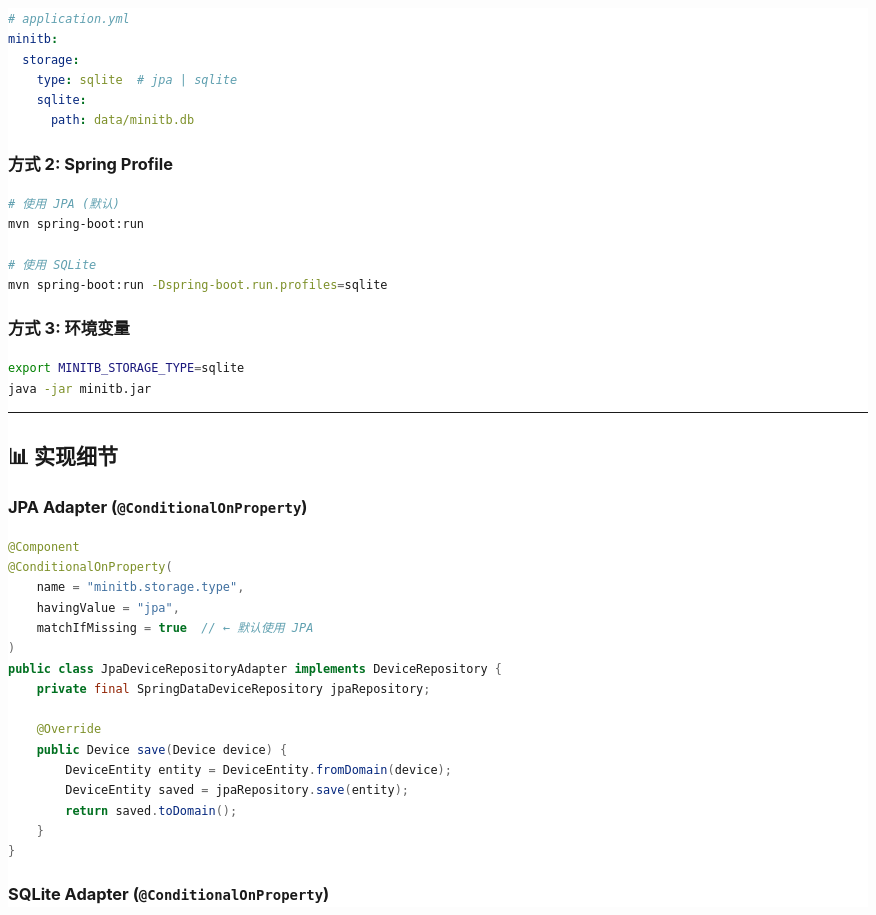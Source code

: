 ```yaml
# application.yml
minitb:
  storage:
    type: sqlite  # jpa | sqlite
    sqlite:
      path: data/minitb.db
```

### **方式 2: Spring Profile**

```bash
# 使用 JPA (默认)
mvn spring-boot:run

# 使用 SQLite
mvn spring-boot:run -Dspring-boot.run.profiles=sqlite
```

### **方式 3: 环境变量**

```bash
export MINITB_STORAGE_TYPE=sqlite
java -jar minitb.jar
```

---

## 📊 实现细节

### **JPA Adapter** (`@ConditionalOnProperty`)

```java
@Component
@ConditionalOnProperty(
    name = "minitb.storage.type", 
    havingValue = "jpa", 
    matchIfMissing = true  // ← 默认使用 JPA
)
public class JpaDeviceRepositoryAdapter implements DeviceRepository {
    private final SpringDataDeviceRepository jpaRepository;
    
    @Override
    public Device save(Device device) {
        DeviceEntity entity = DeviceEntity.fromDomain(device);
        DeviceEntity saved = jpaRepository.save(entity);
        return saved.toDomain();
    }
}
```

### **SQLite Adapter** (`@ConditionalOnProperty`)
